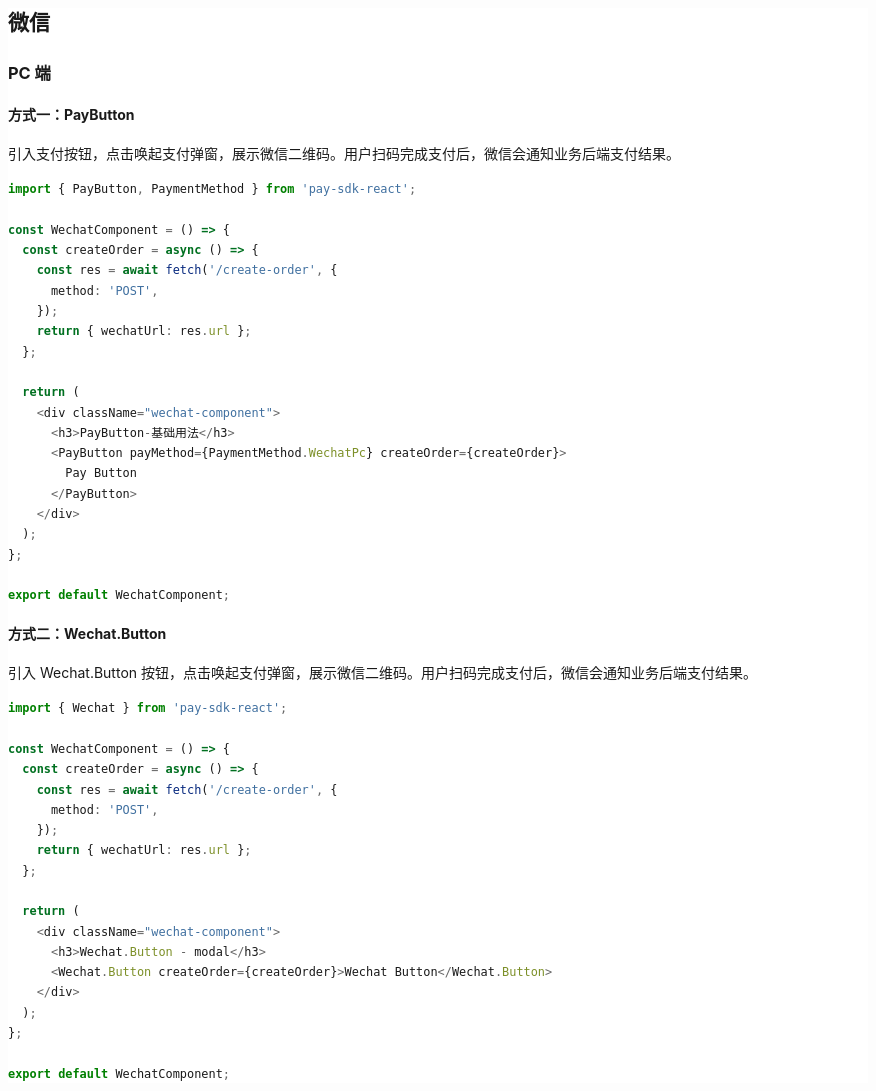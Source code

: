 ## 微信

### PC 端

#### 方式一：PayButton
引入支付按钮，点击唤起支付弹窗，展示微信二维码。用户扫码完成支付后，微信会通知业务后端支付结果。

```typescript
import { PayButton, PaymentMethod } from 'pay-sdk-react';

const WechatComponent = () => {
  const createOrder = async () => {
    const res = await fetch('/create-order', {
      method: 'POST',
    });
    return { wechatUrl: res.url };
  };

  return (
    <div className="wechat-component">
      <h3>PayButton-基础用法</h3>
      <PayButton payMethod={PaymentMethod.WechatPc} createOrder={createOrder}>
        Pay Button
      </PayButton>
    </div>
  );
};

export default WechatComponent;
```

#### 方式二：Wechat.Button
引入 Wechat.Button 按钮，点击唤起支付弹窗，展示微信二维码。用户扫码完成支付后，微信会通知业务后端支付结果。

```typescript
import { Wechat } from 'pay-sdk-react';

const WechatComponent = () => {
  const createOrder = async () => {
    const res = await fetch('/create-order', {
      method: 'POST',
    });
    return { wechatUrl: res.url };
  };

  return (
    <div className="wechat-component">
      <h3>Wechat.Button - modal</h3>
      <Wechat.Button createOrder={createOrder}>Wechat Button</Wechat.Button>
    </div>
  );
};

export default WechatComponent;
```

